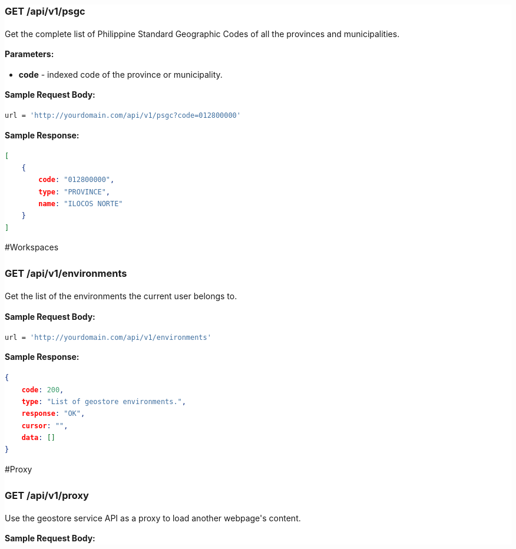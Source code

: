 ### GET /api/v1/psgc

Get the complete list of Philippine Standard Geographic Codes of all the provinces and municipalities.


**Parameters:**

- **code** - indexed code of the province or municipality.

**Sample Request Body:**

```sh
url = 'http://yourdomain.com/api/v1/psgc?code=012800000'
```

**Sample Response:**

```json
[
    {
        code: "012800000",
        type: "PROVINCE",
        name: "ILOCOS NORTE"
    }
]
```

#Workspaces

### GET /api/v1/environments

Get the list of the environments the current user belongs to.

**Sample Request Body:**

```sh
url = 'http://yourdomain.com/api/v1/environments'
```

**Sample Response:**

```json
{
    code: 200,
    type: "List of geostore environments.",
    response: "OK",
    cursor: "",
    data: []
}
```

#Proxy

### GET /api/v1/proxy

Use the geostore service API as a proxy to load another webpage's content.

**Sample Request Body:**
